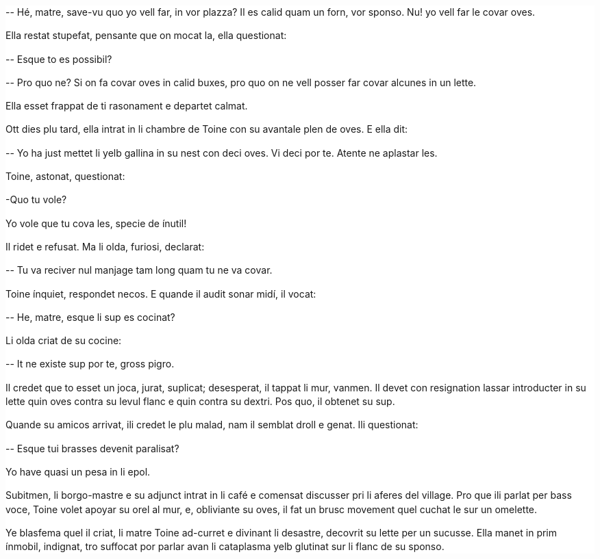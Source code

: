 

-- Hé, matre, save-vu quo yo vell far, in vor plazza? Il es calid quam
un forn, vor sponso. Nu! yo vell far le covar oves.

Ella restat stupefat, pensante que on mocat la, ella questionat:

-- Esque to es possibil?

-- Pro quo ne? Si on fa covar oves in calid buxes, pro quo on ne vell
posser far covar alcunes in un lette.

Ella esset frappat de ti rasonament e departet calmat.

Ott dies plu tard, ella intrat in li chambre de Toine con su avantale
plen de oves. E ella dit:

-- Yo ha just mettet li yelb gallina in su nest con deci oves. Vi deci
por te. Atente ne aplastar les.

Toine, astonat, questionat:

-Quo tu vole?

Yo vole que tu cova les, specie de ínutil!

Il ridet e refusat. Ma li olda, furiosi, declarat:

-- Tu va reciver nul manjage tam long quam tu ne va covar.

Toine ínquiet, respondet necos. E quande il audit sonar midí, il vocat:

-- He, matre, esque li sup es cocinat?

Li olda criat de su cocine:

-- It ne existe sup por te, gross pigro.

Il credet que to esset un joca, jurat, suplicat; desesperat, il
tappat li mur, vanmen. Il devet con resignation lassar introducter in
su lette quin oves contra su levul flanc e
quin contra su dextri. Pos quo, il obtenet su
sup.

Quande su amicos arrivat, ili credet le plu malad, nam il semblat droll
e genat. Ili questionat:

-- Esque tui brasses devenit paralisat?

Yo have quasi un pesa in li epol.

Subitmen, li borgo-mastre e su adjunct intrat in li café e comensat
discusser pri li aferes del village. Pro que ili parlat per bass
voce, Toine volet apoyar su orel al mur, e, obliviante su oves, il fat
un brusc movement quel cuchat le sur un
omelette.

Ye blasfema quel il criat, li matre Toine ad-curret e divinant li
desastre, decovrit su lette per un sucusse. Ella manet in prim
ínmobil, indignat, tro suffocat por parlar avan li cataplasma yelb
glutinat sur li flanc de su
sponso.
